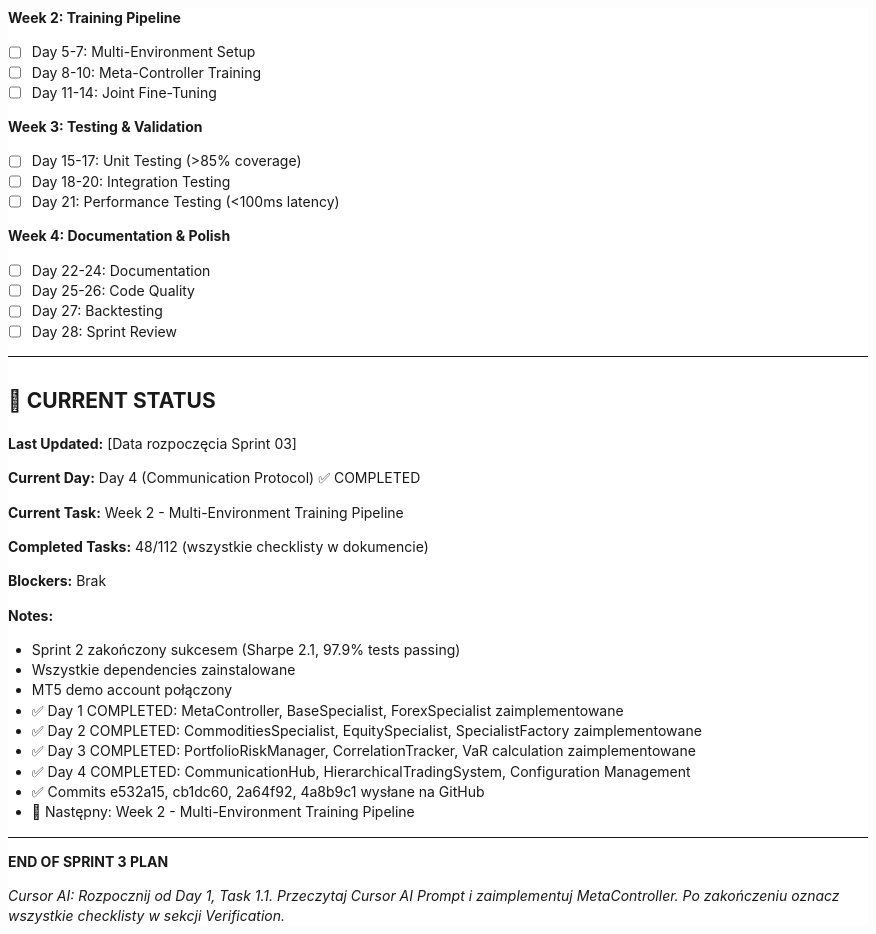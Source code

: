 **Week 2: Training Pipeline**
- [ ] Day 5-7: Multi-Environment Setup
- [ ] Day 8-10: Meta-Controller Training
- [ ] Day 11-14: Joint Fine-Tuning

**Week 3: Testing & Validation**
- [ ] Day 15-17: Unit Testing (>85% coverage)
- [ ] Day 18-20: Integration Testing
- [ ] Day 21: Performance Testing (<100ms latency)

**Week 4: Documentation & Polish**
- [ ] Day 22-24: Documentation
- [ ] Day 25-26: Code Quality
- [ ] Day 27: Backtesting
- [ ] Day 28: Sprint Review

---

## 🎯 CURRENT STATUS

**Last Updated:** [Data rozpoczęcia Sprint 03]

**Current Day:** Day 4 (Communication Protocol) ✅ COMPLETED

**Current Task:** Week 2 - Multi-Environment Training Pipeline

**Completed Tasks:** 48/112 (wszystkie checklisty w dokumencie)

**Blockers:** Brak

**Notes:** 
- Sprint 2 zakończony sukcesem (Sharpe 2.1, 97.9% tests passing)
- Wszystkie dependencies zainstalowane
- MT5 demo account połączony
- ✅ Day 1 COMPLETED: MetaController, BaseSpecialist, ForexSpecialist zaimplementowane
- ✅ Day 2 COMPLETED: CommoditiesSpecialist, EquitySpecialist, SpecialistFactory zaimplementowane
- ✅ Day 3 COMPLETED: PortfolioRiskManager, CorrelationTracker, VaR calculation zaimplementowane
- ✅ Day 4 COMPLETED: CommunicationHub, HierarchicalTradingSystem, Configuration Management
- ✅ Commits e532a15, cb1dc60, 2a64f92, 4a8b9c1 wysłane na GitHub
- 🎯 Następny: Week 2 - Multi-Environment Training Pipeline

---

**END OF SPRINT 3 PLAN**

*Cursor AI: Rozpocznij od Day 1, Task 1.1. Przeczytaj Cursor AI Prompt i zaimplementuj MetaController. Po zakończeniu oznacz wszystkie checklisty w sekcji Verification.*